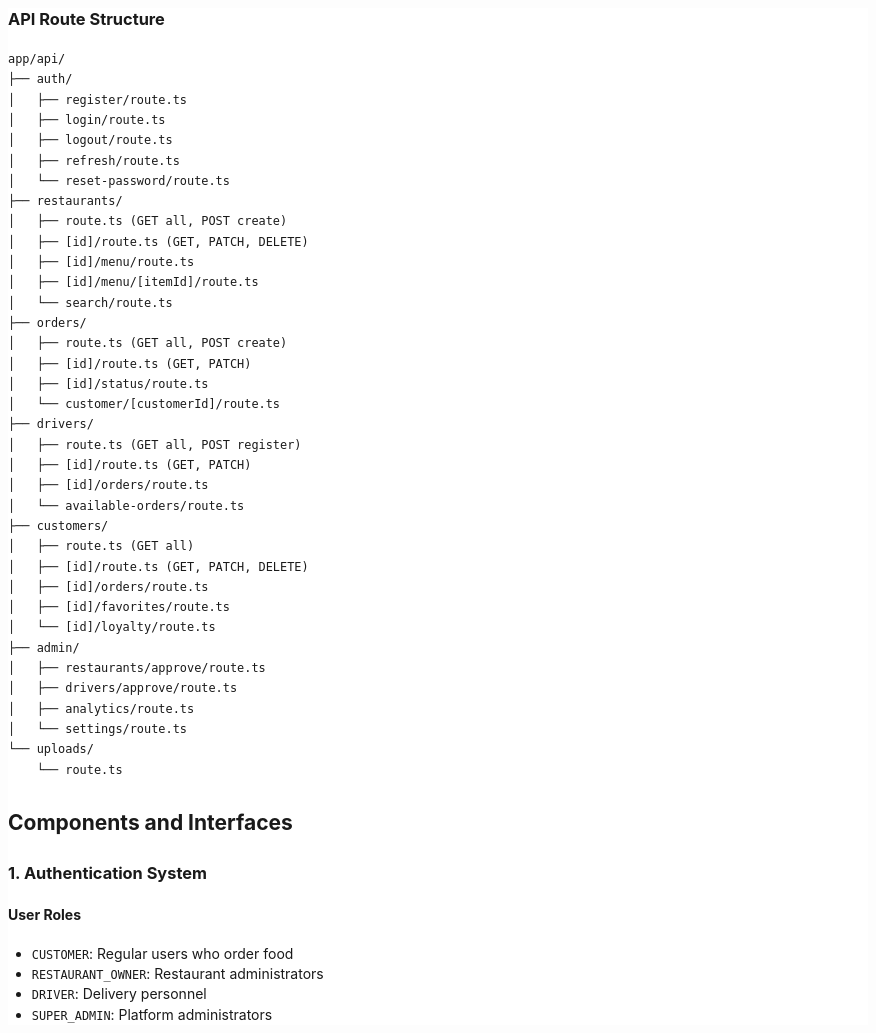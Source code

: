 ### API Route Structure


```
app/api/
├── auth/
│   ├── register/route.ts
│   ├── login/route.ts
│   ├── logout/route.ts
│   ├── refresh/route.ts
│   └── reset-password/route.ts
├── restaurants/
│   ├── route.ts (GET all, POST create)
│   ├── [id]/route.ts (GET, PATCH, DELETE)
│   ├── [id]/menu/route.ts
│   ├── [id]/menu/[itemId]/route.ts
│   └── search/route.ts
├── orders/
│   ├── route.ts (GET all, POST create)
│   ├── [id]/route.ts (GET, PATCH)
│   ├── [id]/status/route.ts
│   └── customer/[customerId]/route.ts
├── drivers/
│   ├── route.ts (GET all, POST register)
│   ├── [id]/route.ts (GET, PATCH)
│   ├── [id]/orders/route.ts
│   └── available-orders/route.ts
├── customers/
│   ├── route.ts (GET all)
│   ├── [id]/route.ts (GET, PATCH, DELETE)
│   ├── [id]/orders/route.ts
│   ├── [id]/favorites/route.ts
│   └── [id]/loyalty/route.ts
├── admin/
│   ├── restaurants/approve/route.ts
│   ├── drivers/approve/route.ts
│   ├── analytics/route.ts
│   └── settings/route.ts
└── uploads/
    └── route.ts
```

## Components and Interfaces

### 1. Authentication System

#### User Roles
- `CUSTOMER`: Regular users who order food
- `RESTAURANT_OWNER`: Restaurant administrators
- `DRIVER`: Delivery personnel
- `SUPER_ADMIN`: Platform administrators
